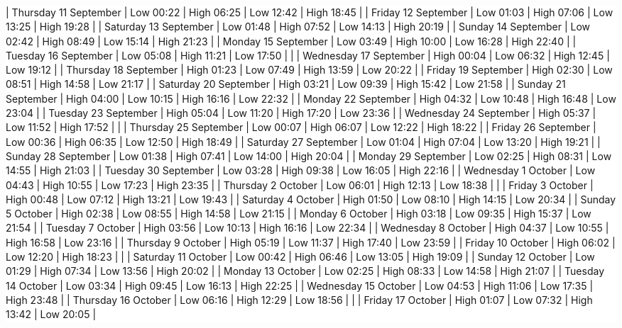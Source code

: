 | Thursday 11 September | Low 00:22 | High 06:25 | Low 12:42 | High 18:45 | 
| Friday 12 September | Low 01:03 | High 07:06 | Low 13:25 | High 19:28 | 
| Saturday 13 September | Low 01:48 | High 07:52 | Low 14:13 | High 20:19 | 
| Sunday 14 September | Low 02:42 | High 08:49 | Low 15:14 | High 21:23 | 
| Monday 15 September | Low 03:49 | High 10:00 | Low 16:28 | High 22:40 | 
| Tuesday 16 September | Low 05:08 | High 11:21 | Low 17:50 |  | 
| Wednesday 17 September | High 00:04 | Low 06:32 | High 12:45 | Low 19:12 | 
| Thursday 18 September | High 01:23 | Low 07:49 | High 13:59 | Low 20:22 | 
| Friday 19 September | High 02:30 | Low 08:51 | High 14:58 | Low 21:17 | 
| Saturday 20 September | High 03:21 | Low 09:39 | High 15:42 | Low 21:58 | 
| Sunday 21 September | High 04:00 | Low 10:15 | High 16:16 | Low 22:32 | 
| Monday 22 September | High 04:32 | Low 10:48 | High 16:48 | Low 23:04 | 
| Tuesday 23 September | High 05:04 | Low 11:20 | High 17:20 | Low 23:36 | 
| Wednesday 24 September | High 05:37 | Low 11:52 | High 17:52 |  | 
| Thursday 25 September | Low 00:07 | High 06:07 | Low 12:22 | High 18:22 | 
| Friday 26 September | Low 00:36 | High 06:35 | Low 12:50 | High 18:49 | 
| Saturday 27 September | Low 01:04 | High 07:04 | Low 13:20 | High 19:21 | 
| Sunday 28 September | Low 01:38 | High 07:41 | Low 14:00 | High 20:04 | 
| Monday 29 September | Low 02:25 | High 08:31 | Low 14:55 | High 21:03 | 
| Tuesday 30 September | Low 03:28 | High 09:38 | Low 16:05 | High 22:16 | 
| Wednesday 1 October | Low 04:43 | High 10:55 | Low 17:23 | High 23:35 | 
| Thursday 2 October | Low 06:01 | High 12:13 | Low 18:38 |  | 
| Friday 3 October | High 00:48 | Low 07:12 | High 13:21 | Low 19:43 | 
| Saturday 4 October | High 01:50 | Low 08:10 | High 14:15 | Low 20:34 | 
| Sunday 5 October | High 02:38 | Low 08:55 | High 14:58 | Low 21:15 | 
| Monday 6 October | High 03:18 | Low 09:35 | High 15:37 | Low 21:54 | 
| Tuesday 7 October | High 03:56 | Low 10:13 | High 16:16 | Low 22:34 | 
| Wednesday 8 October | High 04:37 | Low 10:55 | High 16:58 | Low 23:16 | 
| Thursday 9 October | High 05:19 | Low 11:37 | High 17:40 | Low 23:59 | 
| Friday 10 October | High 06:02 | Low 12:20 | High 18:23 |  | 
| Saturday 11 October | Low 00:42 | High 06:46 | Low 13:05 | High 19:09 | 
| Sunday 12 October | Low 01:29 | High 07:34 | Low 13:56 | High 20:02 | 
| Monday 13 October | Low 02:25 | High 08:33 | Low 14:58 | High 21:07 | 
| Tuesday 14 October | Low 03:34 | High 09:45 | Low 16:13 | High 22:25 | 
| Wednesday 15 October | Low 04:53 | High 11:06 | Low 17:35 | High 23:48 | 
| Thursday 16 October | Low 06:16 | High 12:29 | Low 18:56 |  | 
| Friday 17 October | High 01:07 | Low 07:32 | High 13:42 | Low 20:05 | 